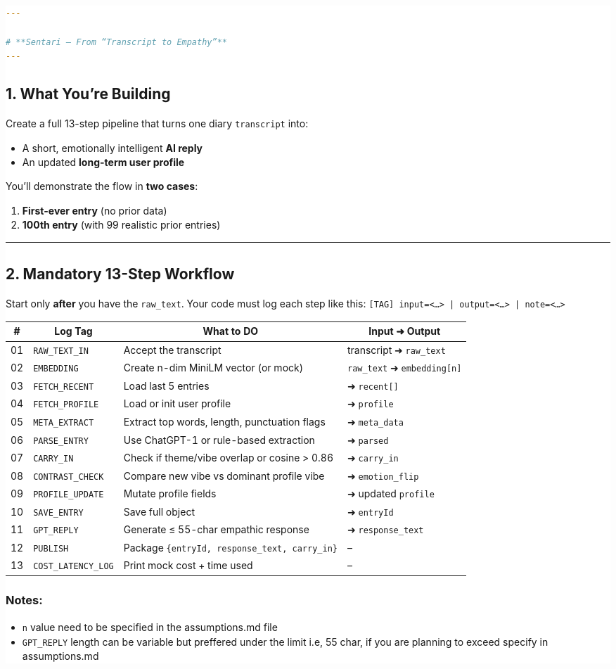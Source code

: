 ```yaml
---

# **Sentari – From “Transcript to Empathy”**
---
```


## **1. What You’re Building**

Create a full 13-step pipeline that turns one diary `transcript` into:

* A short, emotionally intelligent **AI reply**
* An updated **long-term user profile**

You’ll demonstrate the flow in **two cases**:

1. **First-ever entry** (no prior data)
2. **100th entry** (with 99 realistic prior entries)

---

## **2. Mandatory 13-Step Workflow**

Start only **after** you have the `raw_text`. Your code must log each step like this:
`[TAG] input=<…> | output=<…> | note=<…>`

| #  | Log Tag            | What to DO                                   | Input ➜ Output                 |
| -- | ------------------ | -------------------------------------------- | ------------------------------  |
| 01 | `RAW_TEXT_IN`      | Accept the transcript                        | transcript ➜ `raw_text`        |
| 02 | `EMBEDDING`        | Create n-dim MiniLM vector (or mock)         | `raw_text` ➜ `embedding[n]`    |
| 03 | `FETCH_RECENT`     | Load last 5 entries                          | ➜ `recent[]`                   |
| 04 | `FETCH_PROFILE`    | Load or init user profile                    | ➜ `profile`                    |
| 05 | `META_EXTRACT`     | Extract top words, length, punctuation flags | ➜ `meta_data`                  |
| 06 | `PARSE_ENTRY`      | Use ChatGPT-1 or rule-based extraction       | ➜ `parsed`                     |
| 07 | `CARRY_IN`         | Check if theme/vibe overlap or cosine > 0.86 | ➜ `carry_in`                   |
| 08 | `CONTRAST_CHECK`   | Compare new vibe vs dominant profile vibe    | ➜ `emotion_flip`               |
| 09 | `PROFILE_UPDATE`   | Mutate profile fields                        | ➜ updated `profile`            |
| 10 | `SAVE_ENTRY`       | Save full object                             | ➜ `entryId`                    |
| 11 | `GPT_REPLY`        | Generate ≤ 55-char empathic response         | ➜ `response_text`              |
| 12 | `PUBLISH`          | Package `{entryId, response_text, carry_in}` | –                               |
| 13 | `COST_LATENCY_LOG` | Print mock cost + time used                  | –                               |


### Notes: 
- `n` value need to be specified in the assumptions.md file 
- `GPT_REPLY` length can be variable but preffered under the limit i.e, 55 char, if you are planning to exceed specify in assumptions.md 
